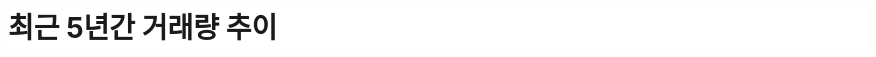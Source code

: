 

<script async src="https://pagead2.googlesyndication.com/pagead/js/adsbygoogle.js"></script>

<ins class="adsbygoogle"
     style="display:block"
     data-ad-client="ca-pub-1142216861245946"
     data-ad-slot="4805727019"
     data-ad-format="auto"
     data-full-width-responsive="true"></ins>
<script>
     (adsbygoogle = window.adsbygoogle || []).push({});
</script>


# 최근 5년간 거래량 추이


<div style="width:100%;">
    <canvas id="deal_progress" height="200"></canvas>
</div>

<script>
new Chart(document.getElementById("deal_progress"), {
    type: 'line',
    data: {
        labels: ['16.01','16.02','16.03','16.04','16.05','16.06','16.07','16.08','16.09','16.10','16.11','16.12','17.01','17.02','17.03','17.04','17.05','17.06','17.07','17.08','17.09','17.10','17.11','17.12','18.01','18.02','18.03','18.04','18.05','18.06','18.07','18.08','18.09','18.10','18.11','18.12','19.01','19.02','19.03','19.04','19.05','19.06','19.07','19.08','19.09','19.10','19.11','19.12','20.01','20.02','20.03','20.04','20.05','20.06','20.07','20.08','20.09','20.10','20.11','20.12','21.01','21.02','21.03','21.04','21.05','21.06','21.07','21.08','21.09','21.10','21.11'],
        datasets: [{
            label: '매매/분양권',
            data: [20,28,45,261,257,271,169,197,143,85,64,192,127,109,56,41,37,104,63,62,73,66,75,65,62,83,77,51,31,38,46,46,59,28,8,5,8,11,14,12,17,17,23,15,24,65,78,76,57,60,17,8,16,82,66,18,27,26,52,66,125,69,43,25,141,32,61,33,66,37,4],
            borderColor: "rgba(66, 133, 243, 1)",
            backgroundColor: "rgba(66, 133, 243, 0.05)",
            borderWidth: 1,
            pointRadius: 0,
            fill: false,
            lineTension: 0
        },{
            label: '전/월세',
            data: [6,9,9,8,15,23,40,76,77,63,19,14,17,150,126,59,24,11,15,5,12,8,2,11,3,6,6,11,5,11,10,19,21,24,12,17,15,11,11,10,6,13,13,13,13,11,19,13,10,15,12,26,14,14,5,12,15,37,39,59,83,58,50,147,61,51,76,67,69,60,15],
            borderColor: "rgba(255, 90, 0, 1)",
            backgroundColor: "rgba(255, 90, 0, 0.05)",
            borderWidth: 1,
            pointRadius: 0,
            fill: false,
            lineTension: 0
        },{
            label: '합계',
            data: [26,37,54,269,272,294,209,273,220,148,83,206,144,259,182,100,61,115,78,67,85,74,77,76,65,89,83,62,36,49,56,65,80,52,20,22,23,22,25,22,23,30,36,28,37,76,97,89,67,75,29,34,30,96,71,30,42,63,91,125,208,127,93,172,202,83,137,100,135,97,19],
            borderColor: "rgba(0, 0, 0, 1)",
            backgroundColor: "rgba(0, 0, 0, 0.03)",
            borderWidth: 0.1,
            pointRadius: 0,
            fill: true,
            lineTension: 0
        }